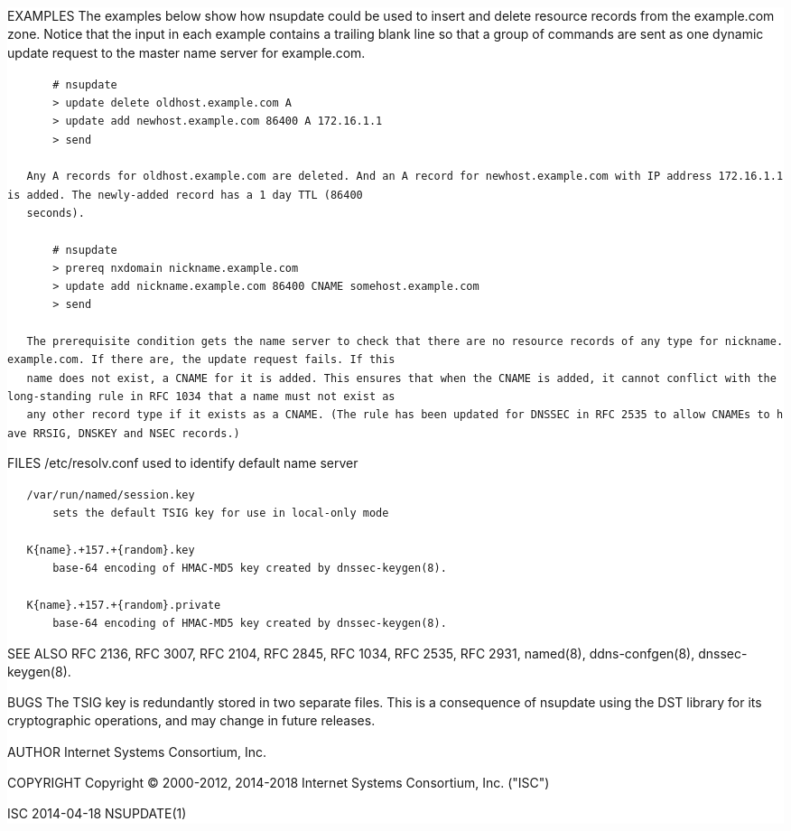EXAMPLES
       The examples below show how nsupdate could be used to insert and delete resource records from the example.com zone. Notice that the input in each example contains a trailing
       blank line so that a group of commands are sent as one dynamic update request to the master name server for example.com.

           # nsupdate
           > update delete oldhost.example.com A
           > update add newhost.example.com 86400 A 172.16.1.1
           > send

       Any A records for oldhost.example.com are deleted. And an A record for newhost.example.com with IP address 172.16.1.1 is added. The newly-added record has a 1 day TTL (86400
       seconds).

           # nsupdate
           > prereq nxdomain nickname.example.com
           > update add nickname.example.com 86400 CNAME somehost.example.com
           > send

       The prerequisite condition gets the name server to check that there are no resource records of any type for nickname.example.com. If there are, the update request fails. If this
       name does not exist, a CNAME for it is added. This ensures that when the CNAME is added, it cannot conflict with the long-standing rule in RFC 1034 that a name must not exist as
       any other record type if it exists as a CNAME. (The rule has been updated for DNSSEC in RFC 2535 to allow CNAMEs to have RRSIG, DNSKEY and NSEC records.)

FILES
       /etc/resolv.conf
           used to identify default name server

       /var/run/named/session.key
           sets the default TSIG key for use in local-only mode

       K{name}.+157.+{random}.key
           base-64 encoding of HMAC-MD5 key created by dnssec-keygen(8).

       K{name}.+157.+{random}.private
           base-64 encoding of HMAC-MD5 key created by dnssec-keygen(8).

SEE ALSO
       RFC 2136, RFC 3007, RFC 2104, RFC 2845, RFC 1034, RFC 2535, RFC 2931, named(8), ddns-confgen(8), dnssec-keygen(8).

BUGS
       The TSIG key is redundantly stored in two separate files. This is a consequence of nsupdate using the DST library for its cryptographic operations, and may change in future
       releases.

AUTHOR
       Internet Systems Consortium, Inc.

COPYRIGHT
       Copyright © 2000-2012, 2014-2018 Internet Systems Consortium, Inc. ("ISC")

ISC                                                                                     2014-04-18                                                                            NSUPDATE(1)

